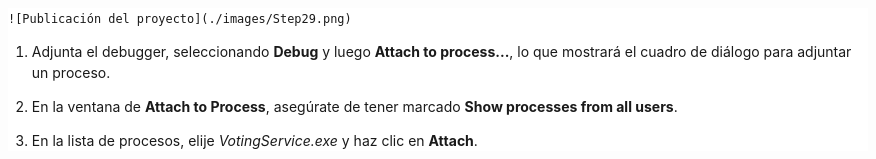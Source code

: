     ![Publicación del proyecto](./images/Step29.png)

1. Adjunta el debugger, seleccionando **Debug** y luego **Attach to process...**, lo que mostrará el cuadro de diálogo para adjuntar un proceso.

1. En la ventana de **Attach to Process**, asegúrate de tener marcado **Show processes from all users**. 

1. En la lista de procesos, elije *VotingService.exe* y haz clic en **Attach**.

